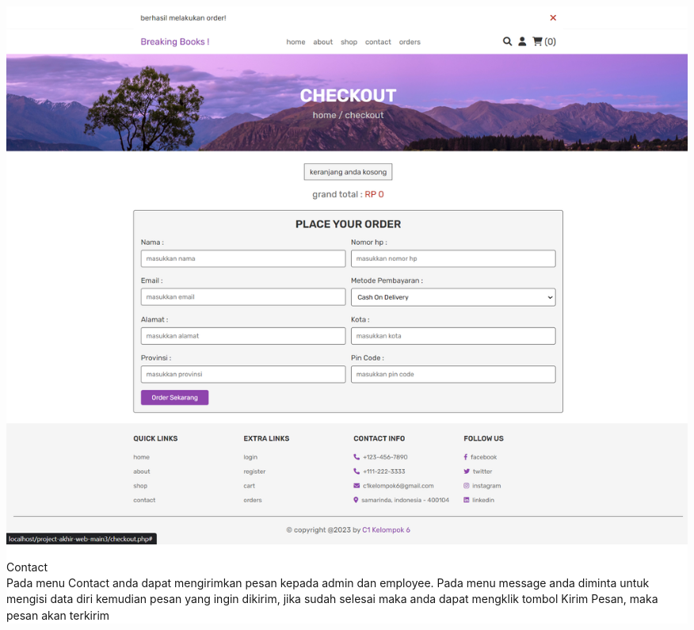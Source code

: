 ![alt text](https://github.com/c1-kelompok-6/project-akhir-web/blob/main/foto_tutorial/User/user_Menu%20Keranjang%20Beli%20buku%20(berhasil%20beli%20buku).png)<br>
 


Contact<br>
Pada menu Contact anda dapat mengirimkan pesan kepada admin dan employee. Pada menu message anda diminta untuk mengisi data diri kemudian pesan yang ingin dikirim, jika sudah selesai maka anda  dapat mengklik tombol Kirim Pesan, maka pesan akan terkirim<br>